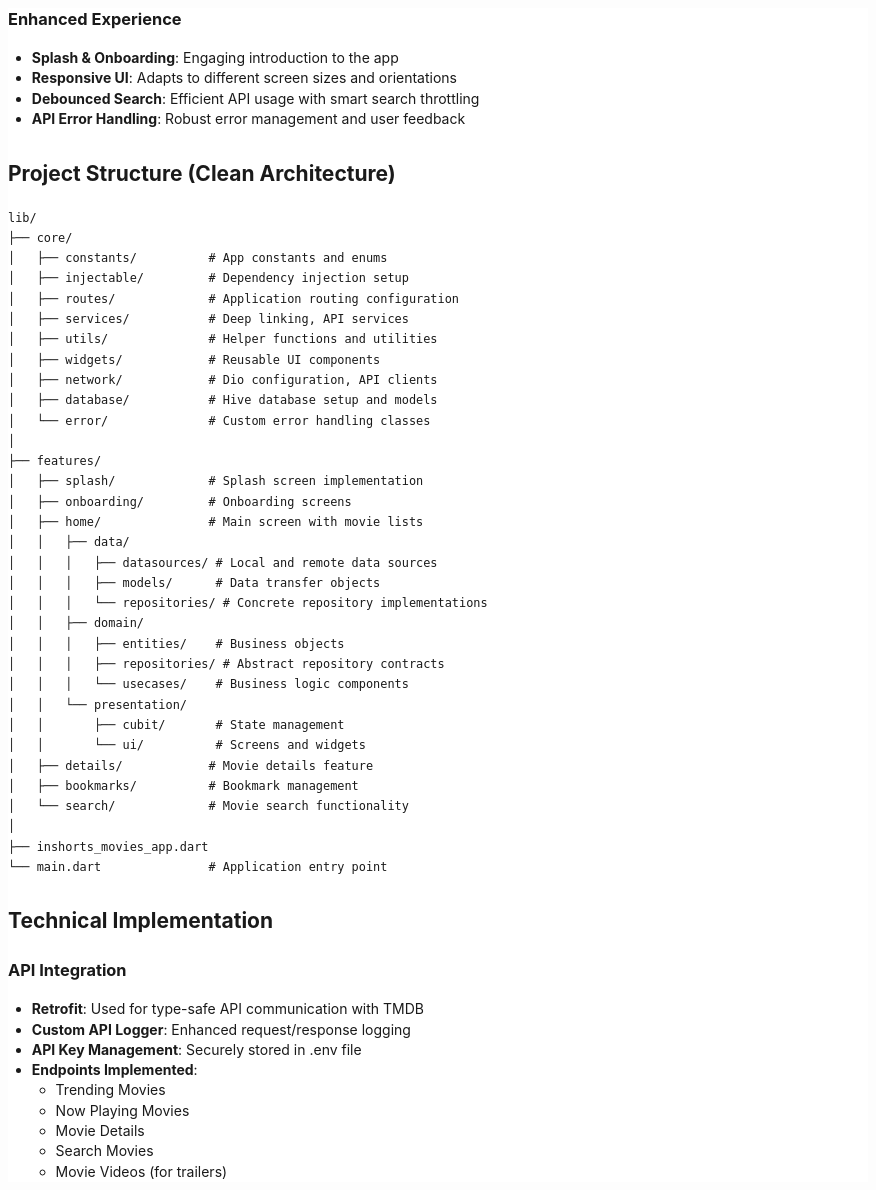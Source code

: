 ### Enhanced Experience
- **Splash & Onboarding**: Engaging introduction to the app
- **Responsive UI**: Adapts to different screen sizes and orientations
- **Debounced Search**: Efficient API usage with smart search throttling
- **API Error Handling**: Robust error management and user feedback

## Project Structure (Clean Architecture)
```
lib/
├── core/
│   ├── constants/          # App constants and enums
│   ├── injectable/         # Dependency injection setup
│   ├── routes/             # Application routing configuration
│   ├── services/           # Deep linking, API services
│   ├── utils/              # Helper functions and utilities
│   ├── widgets/            # Reusable UI components
│   ├── network/            # Dio configuration, API clients
│   ├── database/           # Hive database setup and models
│   └── error/              # Custom error handling classes
│
├── features/
│   ├── splash/             # Splash screen implementation
│   ├── onboarding/         # Onboarding screens
│   ├── home/               # Main screen with movie lists
│   │   ├── data/
│   │   │   ├── datasources/ # Local and remote data sources
│   │   │   ├── models/      # Data transfer objects
│   │   │   └── repositories/ # Concrete repository implementations
│   │   ├── domain/
│   │   │   ├── entities/    # Business objects
│   │   │   ├── repositories/ # Abstract repository contracts
│   │   │   └── usecases/    # Business logic components
│   │   └── presentation/
│   │       ├── cubit/       # State management
│   │       └── ui/          # Screens and widgets
│   ├── details/            # Movie details feature
│   ├── bookmarks/          # Bookmark management
│   └── search/             # Movie search functionality
│
├── inshorts_movies_app.dart
└── main.dart               # Application entry point
```

## Technical Implementation

### API Integration
- **Retrofit**: Used for type-safe API communication with TMDB
- **Custom API Logger**: Enhanced request/response logging
- **API Key Management**: Securely stored in .env file
- **Endpoints Implemented**:
  - Trending Movies
  - Now Playing Movies
  - Movie Details
  - Search Movies
  - Movie Videos (for trailers)
